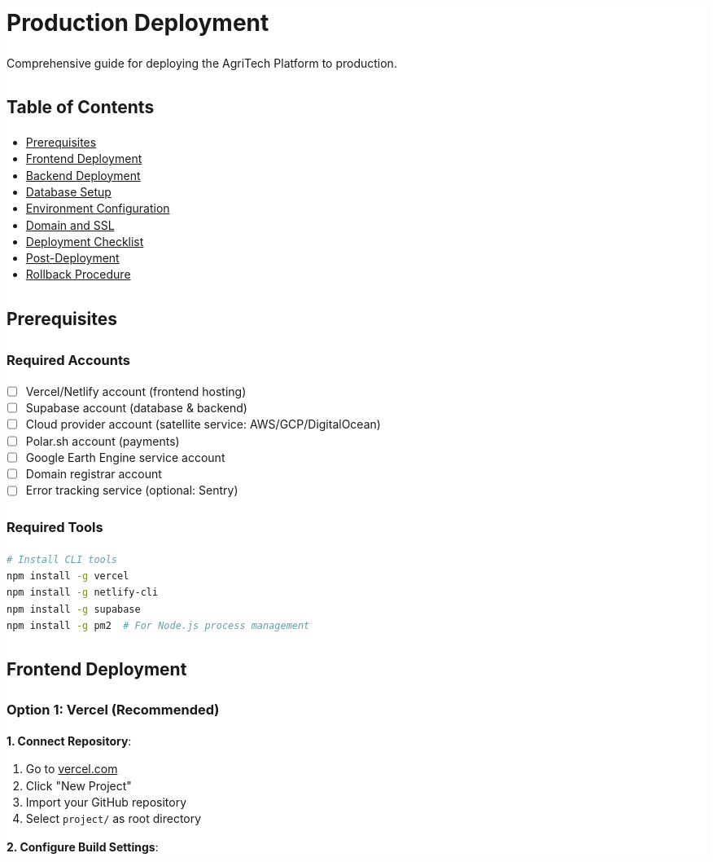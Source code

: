 # Production Deployment

Comprehensive guide for deploying the AgriTech Platform to production.

## Table of Contents

- [Prerequisites](#prerequisites)
- [Frontend Deployment](#frontend-deployment)
- [Backend Deployment](#backend-deployment)
- [Database Setup](#database-setup)
- [Environment Configuration](#environment-configuration)
- [Domain and SSL](#domain-and-ssl)
- [Deployment Checklist](#deployment-checklist)
- [Post-Deployment](#post-deployment)
- [Rollback Procedure](#rollback-procedure)

## Prerequisites

### Required Accounts

- [ ] Vercel/Netlify account (frontend hosting)
- [ ] Supabase account (database & backend)
- [ ] Cloud provider account (satellite service: AWS/GCP/DigitalOcean)
- [ ] Polar.sh account (payments)
- [ ] Google Earth Engine service account
- [ ] Domain registrar account
- [ ] Error tracking service (optional: Sentry)

### Required Tools

```bash
# Install CLI tools
npm install -g vercel
npm install -g netlify-cli
npm install -g supabase
npm install -g pm2  # For Node.js process management
```

## Frontend Deployment

### Option 1: Vercel (Recommended)

**1. Connect Repository**:

1. Go to [vercel.com](https://vercel.com)
2. Click "New Project"
3. Import your GitHub repository
4. Select `project/` as root directory

**2. Configure Build Settings**:
